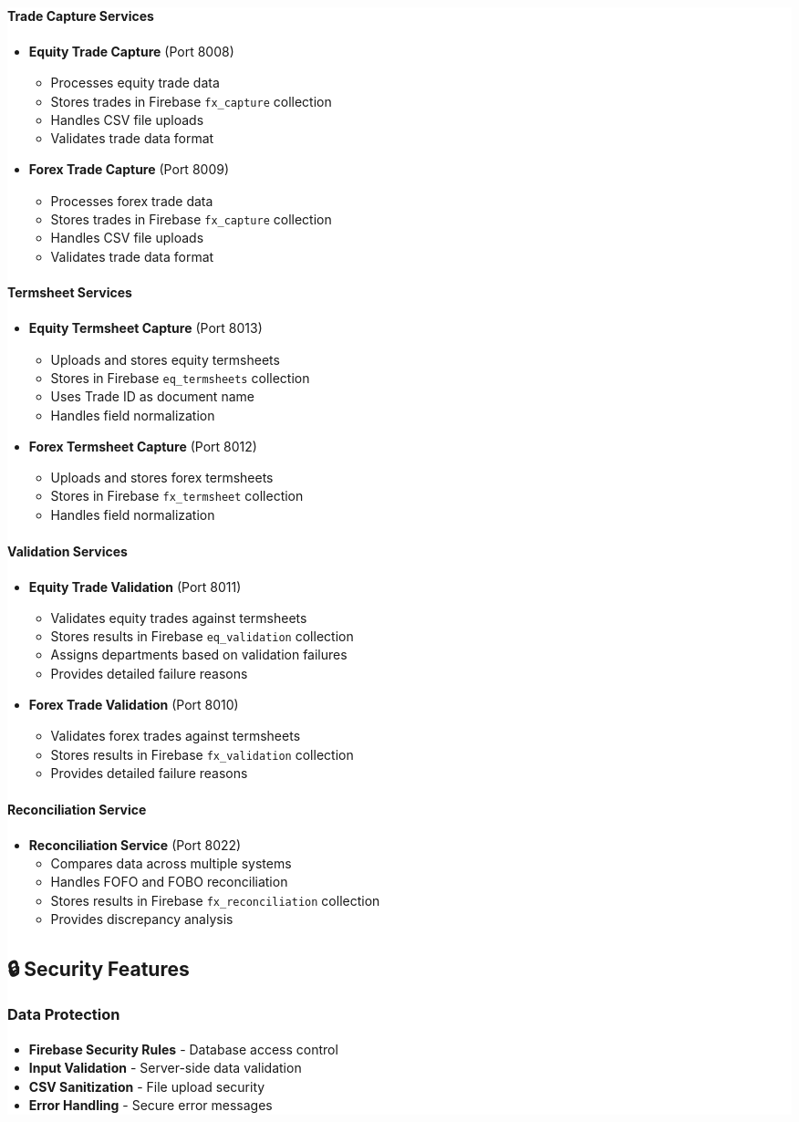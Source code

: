 #### Trade Capture Services
- **Equity Trade Capture** (Port 8008)
  - Processes equity trade data
  - Stores trades in Firebase `fx_capture` collection
  - Handles CSV file uploads
  - Validates trade data format

- **Forex Trade Capture** (Port 8009)
  - Processes forex trade data
  - Stores trades in Firebase `fx_capture` collection
  - Handles CSV file uploads
  - Validates trade data format

#### Termsheet Services
- **Equity Termsheet Capture** (Port 8013)
  - Uploads and stores equity termsheets
  - Stores in Firebase `eq_termsheets` collection
  - Uses Trade ID as document name
  - Handles field normalization

- **Forex Termsheet Capture** (Port 8012)
  - Uploads and stores forex termsheets
  - Stores in Firebase `fx_termsheet` collection
  - Handles field normalization

#### Validation Services
- **Equity Trade Validation** (Port 8011)
  - Validates equity trades against termsheets
  - Stores results in Firebase `eq_validation` collection
  - Assigns departments based on validation failures
  - Provides detailed failure reasons

- **Forex Trade Validation** (Port 8010)
  - Validates forex trades against termsheets
  - Stores results in Firebase `fx_validation` collection
  - Provides detailed failure reasons

#### Reconciliation Service
- **Reconciliation Service** (Port 8022)
  - Compares data across multiple systems
  - Handles FOFO and FOBO reconciliation
  - Stores results in Firebase `fx_reconciliation` collection
  - Provides discrepancy analysis

## 🔒 Security Features

### Data Protection
- **Firebase Security Rules** - Database access control
- **Input Validation** - Server-side data validation
- **CSV Sanitization** - File upload security
- **Error Handling** - Secure error messages
